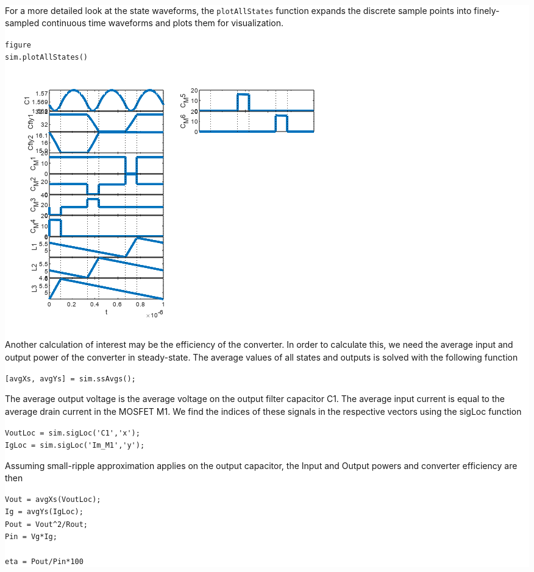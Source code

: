 For a more detailed look at the state waveforms, the `plotAllStates` function expands the discrete sample points into finely-sampled continuous time waveforms and plots them for visualization.

```matlab:Code
figure
sim.plotAllStates()
```

![figure_0.png](SweepSeriesCapBuck_images/figure_0.png)

Another calculation of interest may be the efficiency of the converter.  In order to calculate this, we need the average input and output power of the converter in steady-state.  The average values of all states and outputs is solved with the following function

```matlab:Code
[avgXs, avgYs] = sim.ssAvgs();
```

The average output voltage is the average voltage on the output filter capacitor C1.  The average input current is equal to the average drain current in the MOSFET M1.  We find the indices of these signals in the respective vectors using the sigLoc function

```matlab:Code
VoutLoc = sim.sigLoc('C1','x');
IgLoc = sim.sigLoc('Im_M1','y');
```

Assuming small-ripple approximation applies on the output capacitor, the Input and Output powers and converter efficiency are then

```matlab:Code
Vout = avgXs(VoutLoc);
Ig = avgYs(IgLoc);
Pout = Vout^2/Rout;
Pin = Vg*Ig;

eta = Pout/Pin*100
```
